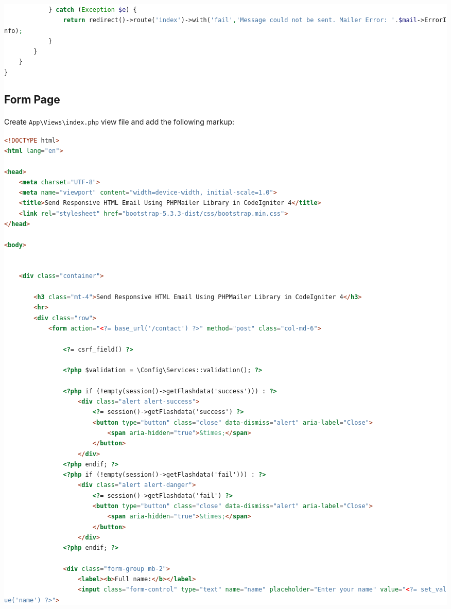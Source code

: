 ```php
            } catch (Exception $e) {
                return redirect()->route('index')->with('fail','Message could not be sent. Mailer Error: '.$mail->ErrorInfo);
            }
        }
    }
}


```

## Form Page

Create `App\Views\index.php` view file and add the following markup:

```html
<!DOCTYPE html>
<html lang="en">

<head>
    <meta charset="UTF-8">
    <meta name="viewport" content="width=device-width, initial-scale=1.0">
    <title>Send Responsive HTML Email Using PHPMailer Library in CodeIgniter 4</title>
    <link rel="stylesheet" href="bootstrap-5.3.3-dist/css/bootstrap.min.css">
</head>

<body>


    <div class="container">

        <h3 class="mt-4">Send Responsive HTML Email Using PHPMailer Library in CodeIgniter 4</h3>
        <hr>
        <div class="row">
            <form action="<?= base_url('/contact') ?>" method="post" class="col-md-6">

                <?= csrf_field() ?>

                <?php $validation = \Config\Services::validation(); ?>

                <?php if (!empty(session()->getFlashdata('success'))) : ?>
                    <div class="alert alert-success">
                        <?= session()->getFlashdata('success') ?>
                        <button type="button" class="close" data-dismiss="alert" aria-label="Close">
                            <span aria-hidden="true">&times;</span>
                        </button>
                    </div>
                <?php endif; ?>
                <?php if (!empty(session()->getFlashdata('fail'))) : ?>
                    <div class="alert alert-danger">
                        <?= session()->getFlashdata('fail') ?>
                        <button type="button" class="close" data-dismiss="alert" aria-label="Close">
                            <span aria-hidden="true">&times;</span>
                        </button>
                    </div>
                <?php endif; ?>

                <div class="form-group mb-2">
                    <label><b>Full name:</b></label>
                    <input class="form-control" type="text" name="name" placeholder="Enter your name" value="<?= set_value('name') ?>">
```